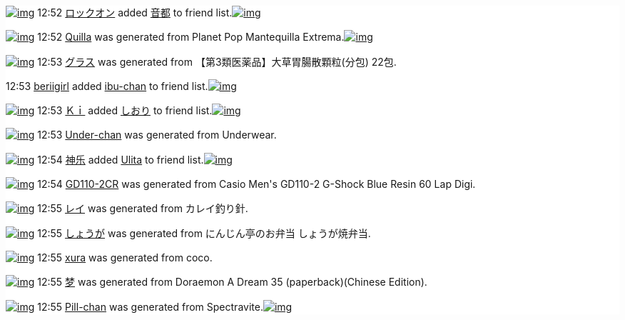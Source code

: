 [![img](http://img30.imageshack.us/img30/994/u2mx.jpg)](http://www.barcodekanojo.com/user/241643/%E3%83%AD%E3%83%83%E3%82%AF%E3%82%AA%E3%83%B3) 12:52 [ロックオン](http://www.barcodekanojo.com/user/241643/%E3%83%AD%E3%83%83%E3%82%AF%E3%82%AA%E3%83%B3) added [音都](http://www.barcodekanojo.com/kanojo/2571659/%E9%9F%B3%E9%83%BD) to friend list.[![img](http://kacdn01.appspot.com/6689143664934912/2b26.png)](http://www.barcodekanojo.com/kanojo/2571659/%E9%9F%B3%E9%83%BD)

[![img](http://kacdn04.appspot.com/5442440018264064/2c0f.png)](http://www.barcodekanojo.com/kanojo/2624926/Quilla) 12:52 [Quilla](http://www.barcodekanojo.com/kanojo/2624926/Quilla) was generated from Planet Pop Mantequilla Extrema.[![img](http://kacdn02.appspot.com/4547732832256000/7855.jpg)](http://www.barcodekanojo.com/product_images/barcode/5117560/1384487515/Planet%20Pop%20Mantequilla%20Extrema.jpg)

[![img](http://kacdn01.appspot.com/5996554150215680/4e3a.png)](http://www.barcodekanojo.com/kanojo/2624927/%E3%82%B0%E3%83%A9%E3%82%B9) 12:53 [グラス](http://www.barcodekanojo.com/kanojo/2624927/%E3%82%B0%E3%83%A9%E3%82%B9) was generated from 【第3類医薬品】大草胃腸散顆粒(分包) 22包.

12:53 [beriigirl](http://www.barcodekanojo.com/user/416978/beriigirl) added [ibu-chan](http://www.barcodekanojo.com/kanojo/2536909/ibu-chan) to friend list.[![img](http://kacdn04.appspot.com/5648928892518400/610c.png)](http://www.barcodekanojo.com/kanojo/2536909/ibu-chan)

[![img](http://img607.imageshack.us/img607/1027/gbws.jpg)](http://www.barcodekanojo.com/user/279199/%EF%BC%AB%EF%BD%89) 12:53 [Ｋｉ](http://www.barcodekanojo.com/user/279199/%EF%BC%AB%EF%BD%89) added [しおり](http://www.barcodekanojo.com/kanojo/2472798/%E3%81%97%E3%81%8A%E3%82%8A) to friend list.[![img](http://kacdn01.appspot.com/5156940657197056/7490.png)](http://www.barcodekanojo.com/kanojo/2472798/%E3%81%97%E3%81%8A%E3%82%8A)

[![img](http://kacdn03.appspot.com/5421244086222848/aaa9.png)](http://www.barcodekanojo.com/kanojo/2624928/Under-chan) 12:53 [Under-chan](http://www.barcodekanojo.com/kanojo/2624928/Under-chan) was generated from Underwear.

[![img](http://img13.imageshack.us/img13/8726/c0my.jpg)](http://www.barcodekanojo.com/user/416391/%20%E7%A5%9E%E4%B9%90) 12:54 [ 神乐](http://www.barcodekanojo.com/user/416391/%20%E7%A5%9E%E4%B9%90) added [Ulita](http://www.barcodekanojo.com/kanojo/2575085/Ulita) to friend list.[![img](http://img593.imageshack.us/img593/3294/1o1x.png)](http://www.barcodekanojo.com/kanojo/2575085/Ulita)

[![img](http://kacdn01.appspot.com/5458141881827328/d04f4.png)](http://www.barcodekanojo.com/kanojo/2624929/GD110-2CR) 12:54 [GD110-2CR](http://www.barcodekanojo.com/kanojo/2624929/GD110-2CR) was generated from Casio Men's GD110-2 G-Shock Blue Resin 60 Lap Digi.

[![img](http://kacdn04.appspot.com/5027185937088512/17ba.png)](http://www.barcodekanojo.com/kanojo/2624930/%E3%83%AC%E3%82%A4) 12:55 [レイ](http://www.barcodekanojo.com/kanojo/2624930/%E3%83%AC%E3%82%A4) was generated from カレイ釣り針.

[![img](http://kacdn01.appspot.com/5441586125078528/d736.png)](http://www.barcodekanojo.com/kanojo/2624931/%E3%81%97%E3%82%87%E3%81%86%E3%81%8C) 12:55 [しょうが](http://www.barcodekanojo.com/kanojo/2624931/%E3%81%97%E3%82%87%E3%81%86%E3%81%8C) was generated from にんじん亭のお弁当 しょうが焼弁当.

[![img](http://kacdn03.appspot.com/6169410209316864/d353.png)](http://www.barcodekanojo.com/kanojo/2624932/xura) 12:55 [xura](http://www.barcodekanojo.com/kanojo/2624932/xura) was generated from coco.

[![img](http://kacdn04.appspot.com/6302278780715008/b2d5.png)](http://www.barcodekanojo.com/kanojo/2624933/%E6%A2%A6) 12:55 [梦](http://www.barcodekanojo.com/kanojo/2624933/%E6%A2%A6) was generated from Doraemon A Dream 35 (paperback)(Chinese Edition).

[![img](http://kacdn01.appspot.com/6417950303059968/ecb7.png)](http://www.barcodekanojo.com/kanojo/2624934/Pill-chan) 12:55 [Pill-chan](http://www.barcodekanojo.com/kanojo/2624934/Pill-chan) was generated from Spectravite.[![img](http://kacdn05.appspot.com/4849825531035648/d925.jpg)](http://www.barcodekanojo.com/product_images/barcode/5117571/1384487722/Spectravite.jpg)
